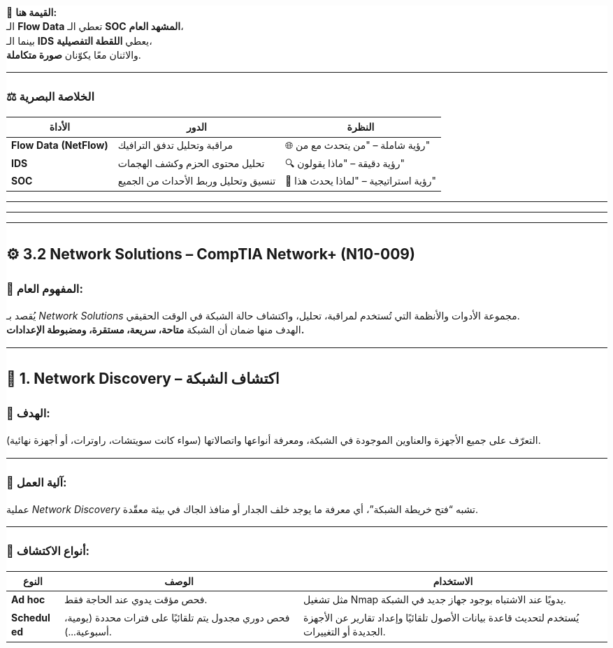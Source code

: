 
🧩 **القيمة هنا:**  
الـ **Flow Data** تعطي الـ **SOC** **المشهد العام**،  
بينما الـ **IDS** يعطي **اللقطة التفصيلية**،  
والاثنان معًا يكوّنان **صورة متكاملة**.

---

### ⚖️ **الخلاصة البصرية**

|**الأداة**|**الدور**|**النظرة**|
|---|---|---|
|**Flow Data (NetFlow)**|مراقبة وتحليل تدفق الترافيك|🌐 رؤية شاملة – "من يتحدث مع من"|
|**IDS**|تحليل محتوى الحزم وكشف الهجمات|🔍 رؤية دقيقة – "ماذا يقولون"|
|**SOC**|تنسيق وتحليل وربط الأحداث من الجميع|🧠 رؤية استراتيجية – "لماذا يحدث هذا"|



---
---
---
## ⚙️ **3.2 Network Solutions – CompTIA Network+ (N10-009)**

### 🔹 **المفهوم العام:**

يُقصد بـ _Network Solutions_ مجموعة الأدوات والأنظمة التي تُستخدم لمراقبة، تحليل، واكتشاف حالة الشبكة في الوقت الحقيقي.  
الهدف منها ضمان أن الشبكة **متاحة، سريعة، مستقرة، ومضبوطة الإعدادات.**

---
## 🔹 **1. Network Discovery – اكتشاف الشبكة**

### 🎯 **الهدف:**

التعرّف على جميع الأجهزة والعناوين الموجودة في الشبكة، ومعرفة أنواعها واتصالاتها (سواء كانت سويتشات، راوترات، أو أجهزة نهائية).

---

### 🧭 **آلية العمل:**

عملية _Network Discovery_ تشبه “فتح خريطة الشبكة”، أي معرفة ما يوجد خلف الجدار أو منافذ الجاك في بيئة معقّدة.

---

### 🔸 **أنواع الاكتشاف:**

|النوع|الوصف|الاستخدام|
|---|---|---|
|**Ad hoc**|فحص مؤقت يدوي عند الحاجة فقط.|مثل تشغيل Nmap يدويًا عند الاشتباه بوجود جهاز جديد في الشبكة.|
|**Scheduled**|فحص دوري مجدول يتم تلقائيًا على فترات محددة (يومية، أسبوعية...).|يُستخدم لتحديث قاعدة بيانات الأصول تلقائيًا وإعداد تقارير عن الأجهزة الجديدة أو التغييرات.|
